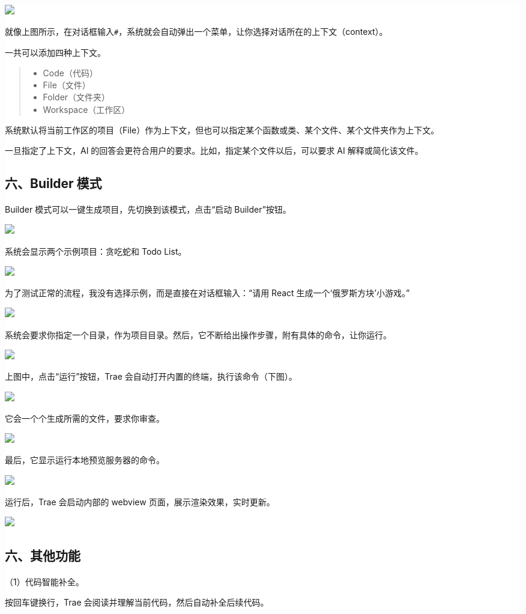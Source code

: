 ![](https://cdn.beekka.com/blogimg/asset/202503/bg2025030218.webp)

就像上图所示，在对话框输入`#`，系统就会自动弹出一个菜单，让你选择对话所在的上下文（context）。

一共可以添加四种上下文。

> - Code（代码）
> - File（文件）
> - Folder（文件夹）
> - Workspace（工作区）

系统默认将当前工作区的项目（File）作为上下文，但也可以指定某个函数或类、某个文件、某个文件夹作为上下文。

一旦指定了上下文，AI 的回答会更符合用户的要求。比如，指定某个文件以后，可以要求 AI 解释或简化该文件。

## 六、Builder 模式

Builder 模式可以一键生成项目，先切换到该模式，点击“启动 Builder”按钮。

![](https://cdn.beekka.com/blogimg/asset/202503/bg2025030219.webp)

系统会显示两个示例项目：贪吃蛇和 Todo List。

![](https://cdn.beekka.com/blogimg/asset/202503/bg2025030220.webp)

为了测试正常的流程，我没有选择示例，而是直接在对话框输入：“请用 React 生成一个‘俄罗斯方块’小游戏。”

![](https://cdn.beekka.com/blogimg/asset/202503/bg2025030230.webp)

系统会要求你指定一个目录，作为项目目录。然后，它不断给出操作步骤，附有具体的命令，让你运行。

![](https://cdn.beekka.com/blogimg/asset/202503/bg2025030231.webp)

上图中，点击“运行”按钮，Trae 会自动打开内置的终端，执行该命令（下图）。

![](https://cdn.beekka.com/blogimg/asset/202503/bg2025030232.webp)

它会一个个生成所需的文件，要求你审查。

![](https://cdn.beekka.com/blogimg/asset/202503/bg2025030228.webp)

最后，它显示运行本地预览服务器的命令。

![](https://cdn.beekka.com/blogimg/asset/202503/bg2025030233.webp)

运行后，Trae 会启动内部的 webview 页面，展示渲染效果，实时更新。

![](https://cdn.beekka.com/blogimg/asset/202503/bg2025030235.webp)

## 六、其他功能

（1）代码智能补全。

按回车键换行，Trae 会阅读并理解当前代码，然后自动补全后续代码。
